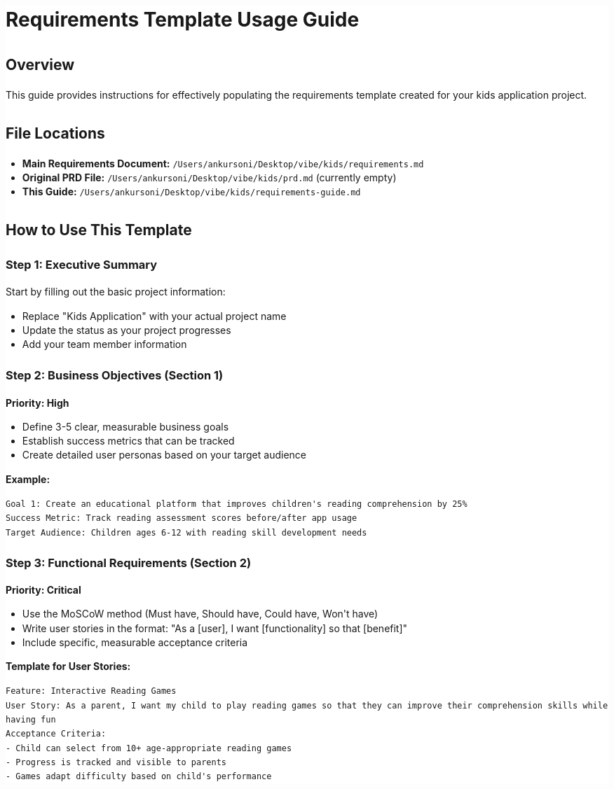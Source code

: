 # Requirements Template Usage Guide

## Overview
This guide provides instructions for effectively populating the requirements template created for your kids application project.

## File Locations
- **Main Requirements Document:** `/Users/ankursoni/Desktop/vibe/kids/requirements.md`
- **Original PRD File:** `/Users/ankursoni/Desktop/vibe/kids/prd.md` (currently empty)
- **This Guide:** `/Users/ankursoni/Desktop/vibe/kids/requirements-guide.md`

## How to Use This Template

### Step 1: Executive Summary
Start by filling out the basic project information:
- Replace "Kids Application" with your actual project name
- Update the status as your project progresses
- Add your team member information

### Step 2: Business Objectives (Section 1)
**Priority: High**
- Define 3-5 clear, measurable business goals
- Establish success metrics that can be tracked
- Create detailed user personas based on your target audience

**Example:**
```
Goal 1: Create an educational platform that improves children's reading comprehension by 25%
Success Metric: Track reading assessment scores before/after app usage
Target Audience: Children ages 6-12 with reading skill development needs
```

### Step 3: Functional Requirements (Section 2)
**Priority: Critical**
- Use the MoSCoW method (Must have, Should have, Could have, Won't have)
- Write user stories in the format: "As a [user], I want [functionality] so that [benefit]"
- Include specific, measurable acceptance criteria

**Template for User Stories:**
```
Feature: Interactive Reading Games
User Story: As a parent, I want my child to play reading games so that they can improve their comprehension skills while having fun
Acceptance Criteria:
- Child can select from 10+ age-appropriate reading games
- Progress is tracked and visible to parents
- Games adapt difficulty based on child's performance
```
